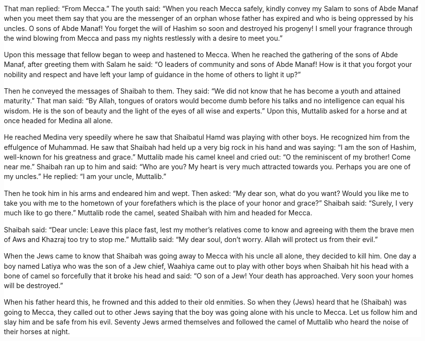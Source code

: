 That man replied: “From Mecca.” The youth said: “When you reach Mecca
safely, kindly convey my Salam to sons of Abde Manaf when you meet them
say that you are the messenger of an orphan whose father has expired and
who is being oppressed by his uncles. O sons of Abde Manaf! You forget
the will of Hashim so soon and destroyed his progeny! I smell your
fragrance through the wind blowing from Mecca and pass my nights
restlessly with a desire to meet you.”

Upon this message that fellow began to weep and hastened to Mecca. When
he reached the gathering of the sons of Abde Manaf, after greeting them
with Salam he said: “O leaders of community and sons of Abde Manaf! How
is it that you forgot your nobility and respect and have left your lamp
of guidance in the home of others to light it up?”

Then he conveyed the messages of Shaibah to them. They said: “We did not
know that he has become a youth and attained maturity.” That man said:
“By Allah, tongues of orators would become dumb before his talks and no
intelligence can equal his wisdom. He is the son of beauty and the light
of the eyes of all wise and experts.” Upon this, Muttalib asked for a
horse and at once headed for Medina all alone.

He reached Medina very speedily where he saw that Shaibatul Hamd was
playing with other boys. He recognized him from the effulgence of
Muhammad. He saw that Shaibah had held up a very big rock in his hand
and was saying: “I am the son of Hashim, well-known for his greatness
and grace.” Muttalib made his camel kneel and cried out: “O the
reminiscent of my brother! Come near me.” Shaibah ran up to him and
said: “Who are you? My heart is very much attracted towards you. Perhaps
you are one of my uncles.” He replied: “I am your uncle, Muttalib.”

Then he took him in his arms and endeared him and wept. Then asked: “My
dear son, what do you want? Would you like me to take you with me to the
hometown of your forefathers which is the place of your honor and
grace?” Shaibah said: “Surely, I very much like to go there.” Muttalib
rode the camel, seated Shaibah with him and headed for Mecca.

Shaibah said: “Dear uncle: Leave this place fast, lest my mother’s
relatives come to know and agreeing with them the brave men of Aws and
Khazraj too try to stop me.” Muttalib said: “My dear soul, don’t worry.
Allah will protect us from their evil.”

When the Jews came to know that Shaibah was going away to Mecca with his
uncle all alone, they decided to kill him. One day a boy named Latiya
who was the son of a Jew chief, Waahiya came out to play with other boys
when Shaibah hit his head with a bone of camel so forcefully that it
broke his head and said: “O son of a Jew! Your death has approached.
Very soon your homes will be destroyed.”

When his father heard this, he frowned and this added to their old
enmities. So when they (Jews) heard that he (Shaibah) was going to
Mecca, they called out to other Jews saying that the boy was going alone
with his uncle to Mecca. Let us follow him and slay him and be safe from
his evil. Seventy Jews armed themselves and followed the camel of
Muttalib who heard the noise of their horses at night.
